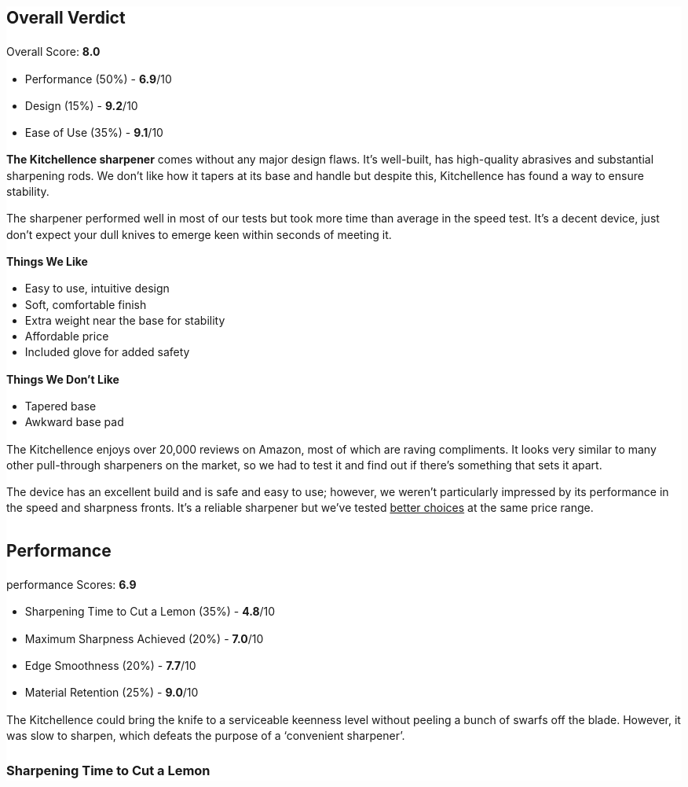 Overall Verdict
---------------

Overall Score: **8.0**

*   Performance (50%) - **6.9**/10
    
*   Design (15%) - **9.2**/10
    
*   Ease of Use (35%) - **9.1**/10
    

**The Kitchellence sharpener** comes without any major design flaws. It’s well-built, has high-quality abrasives and substantial sharpening rods. We don’t like how it tapers at its base and handle but despite this, Kitchellence has found a way to ensure stability.

The sharpener performed well in most of our tests but took more time than average in the speed test. It’s a decent device, just don’t expect your dull knives to emerge keen within seconds of meeting it.

**Things We Like**

*   Easy to use, intuitive design
*   Soft, comfortable finish
*   Extra weight near the base for stability
*   Affordable price
*   Included glove for added safety

**Things We Don’t Like**

*   Tapered base 
*   Awkward base pad

The Kitchellence enjoys over 20,000 reviews on Amazon, most of which are raving compliments. It looks very similar to many other pull-through sharpeners on the market, so we had to test it and find out if there’s something that sets it apart. 

The device has an excellent build and is safe and easy to use; however, we weren’t particularly impressed by its performance in the speed and sharpness fronts. It’s a reliable sharpener but we’ve tested [better choices](https://healthykitchen101.com/knife-sharpeners/reviews/best/) at the same price range.

Performance
-----------

performance Scores: **6.9**

*   Sharpening Time to Cut a Lemon (35%) - **4.8**/10
    
*   Maximum Sharpness Achieved (20%) - **7.0**/10
    
*   Edge Smoothness (20%) - **7.7**/10
    
*   Material Retention (25%) - **9.0**/10
    

The Kitchellence could bring the knife to a serviceable keenness level without peeling a bunch of swarfs off the blade. However, it was slow to sharpen, which defeats the purpose of a ‘convenient sharpener’.

### Sharpening Time to Cut a Lemon
